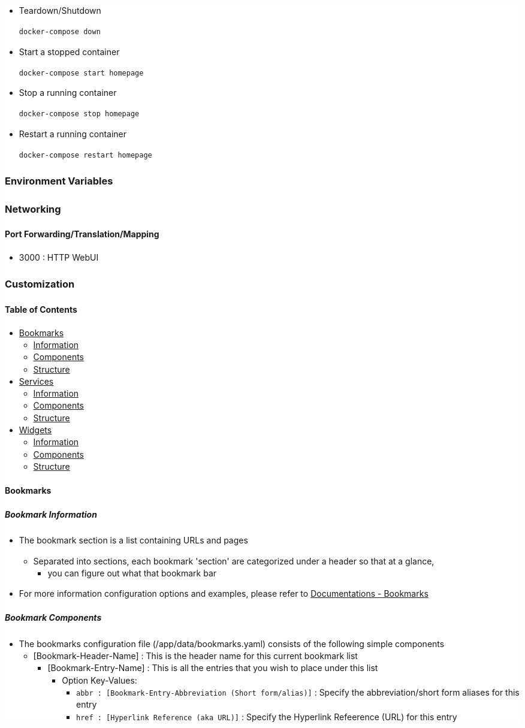 - Teardown/Shutdown
    ```console
    docker-compose down
    ```

- Start a stopped container
    ```console
    docker-compose start homepage
    ```

- Stop a running container
    ```console
    docker-compose stop homepage
    ```

- Restart a running container
    ```console
    docker-compose restart homepage
    ```

### Environment Variables

### Networking
#### Port Forwarding/Translation/Mapping
+ 3000 : HTTP WebUI

### Customization
#### Table of Contents
- [Bookmarks](#bookmarks)
    - [Information](#bookmark-information)
    - [Components](#bookmark-components)
    - [Structure](#bookmark-structure)
- [Services](#services)
    - [Information](#services-information)
    - [Components](#services-components)
    - [Structure](#services-structure)
- [Widgets](#widgets)
    - [Information](#widgets-information)
    - [Components](#widgets-components)
    - [Structure](#widgets-structure)

#### Bookmarks
##### Bookmark Information
- The bookmark section is a list containing URLs and pages
    - Separated into sections, each bookmark 'section' are categorized under a header so that at a glance, 
        + you can figure out what that bookmark bar

- For more information configuration options and examples, please refer to [Documentations - Bookmarks](https://gethomepage.dev/latest/configs/bookmarks)

##### Bookmark Components
- The bookmarks configuration file (/app/data/bookmarks.yaml) consists of the following simple components
    - [Bookmark-Header-Name] : This is the header name for this current bookmark list
        - [Bookmark-Entry-Name] : This is all the entries that you wish to place under this list
            - Option Key-Values:
                - `abbr : [Bookmark-Entry-Abbreviation (Short form/alias)]` : Specify the abbreviation/short form aliases for this entry
                - `href : [Hyperlink Reference (aka URL)]` : Specify the Hyperlink Refeerence (URL) for this entry

